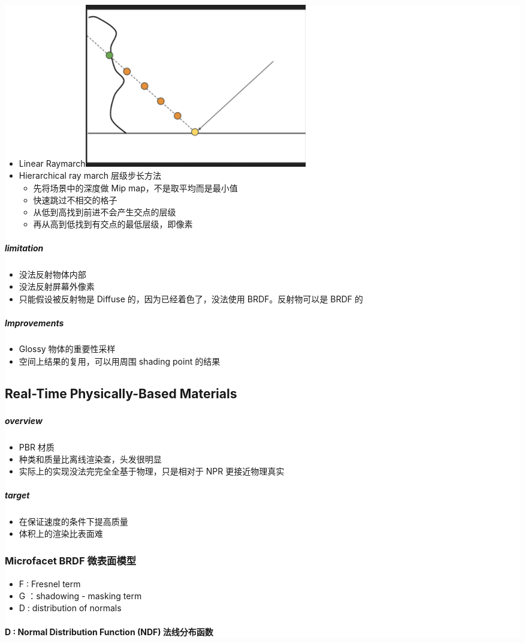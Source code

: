 - Linear Raymarch![image-20220309193237397](games-202.assets/image-20220309193237397.png)
- Hierarchical ray march 层级步长方法
    - 先将场景中的深度做 Mip map，不是取平均而是最小值
    - 快速跳过不相交的格子
    - 从低到高找到前进不会产生交点的层级
    - 再从高到低找到有交点的最低层级，即像素

##### limitation

- 没法反射物体内部
- 没法反射屏幕外像素
- 只能假设被反射物是 Diffuse 的，因为已经着色了，没法使用 BRDF。反射物可以是 BRDF 的

##### Improvements

- Glossy 物体的重要性采样
- 空间上结果的复用，可以用周围 shading point 的结果

## Real-Time Physically-Based Materials

##### overview

- PBR 材质
- 种类和质量比离线渲染查，头发很明显
- 实际上的实现没法完完全全基于物理，只是相对于 NPR 更接近物理真实

##### target

- 在保证速度的条件下提高质量
- 体积上的渲染比表面难

### Microfacet BRDF 微表面模型

- F : Fresnel term
- G ：shadowing - masking term
- D : distribution of normals

#### D : Normal Distribution Function (NDF) 法线分布函数

